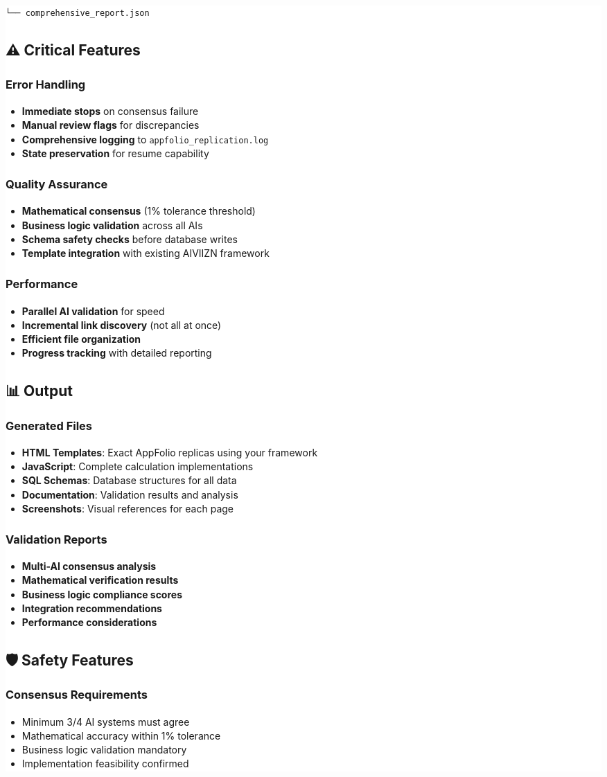 ```
└── comprehensive_report.json
```

## ⚠️ Critical Features

### **Error Handling**
- **Immediate stops** on consensus failure
- **Manual review flags** for discrepancies
- **Comprehensive logging** to `appfolio_replication.log`
- **State preservation** for resume capability

### **Quality Assurance**
- **Mathematical consensus** (1% tolerance threshold)
- **Business logic validation** across all AIs
- **Schema safety checks** before database writes
- **Template integration** with existing AIVIIZN framework

### **Performance**
- **Parallel AI validation** for speed
- **Incremental link discovery** (not all at once)
- **Efficient file organization** 
- **Progress tracking** with detailed reporting

## 📊 Output

### **Generated Files**
- **HTML Templates**: Exact AppFolio replicas using your framework
- **JavaScript**: Complete calculation implementations
- **SQL Schemas**: Database structures for all data
- **Documentation**: Validation results and analysis
- **Screenshots**: Visual references for each page

### **Validation Reports**
- **Multi-AI consensus analysis**
- **Mathematical verification results**
- **Business logic compliance scores**
- **Integration recommendations**
- **Performance considerations**

## 🛡️ Safety Features

### **Consensus Requirements**
- Minimum 3/4 AI systems must agree
- Mathematical accuracy within 1% tolerance
- Business logic validation mandatory
- Implementation feasibility confirmed
